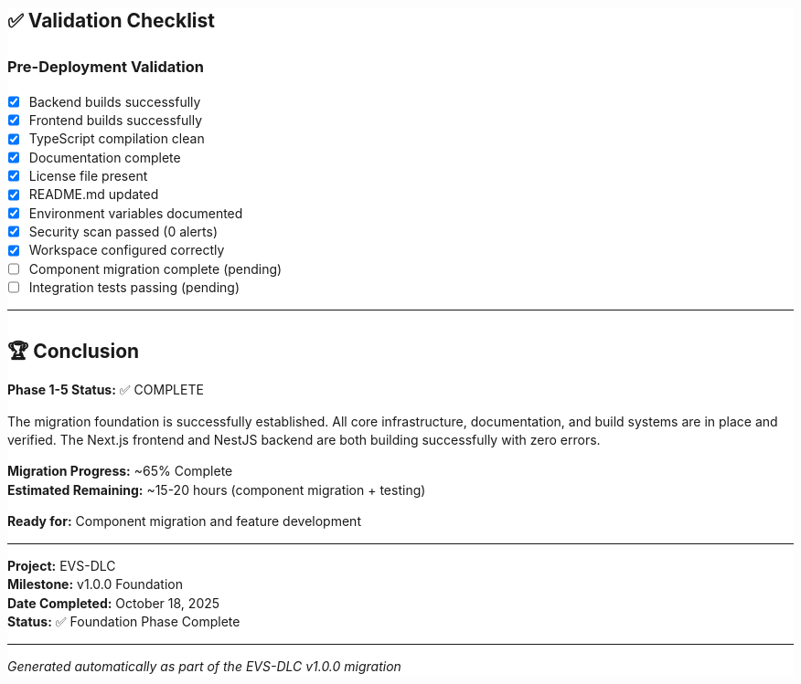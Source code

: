 ## ✅ Validation Checklist

### Pre-Deployment Validation
- [x] Backend builds successfully
- [x] Frontend builds successfully
- [x] TypeScript compilation clean
- [x] Documentation complete
- [x] License file present
- [x] README.md updated
- [x] Environment variables documented
- [x] Security scan passed (0 alerts)
- [x] Workspace configured correctly
- [ ] Component migration complete (pending)
- [ ] Integration tests passing (pending)

---

## 🏆 Conclusion

**Phase 1-5 Status:** ✅ COMPLETE

The migration foundation is successfully established. All core infrastructure, documentation, and build systems are in place and verified. The Next.js frontend and NestJS backend are both building successfully with zero errors.

**Migration Progress:** ~65% Complete  
**Estimated Remaining:** ~15-20 hours (component migration + testing)

**Ready for:** Component migration and feature development

---

**Project:** EVS-DLC  
**Milestone:** v1.0.0 Foundation  
**Date Completed:** October 18, 2025  
**Status:** ✅ Foundation Phase Complete

---

*Generated automatically as part of the EVS-DLC v1.0.0 migration*
